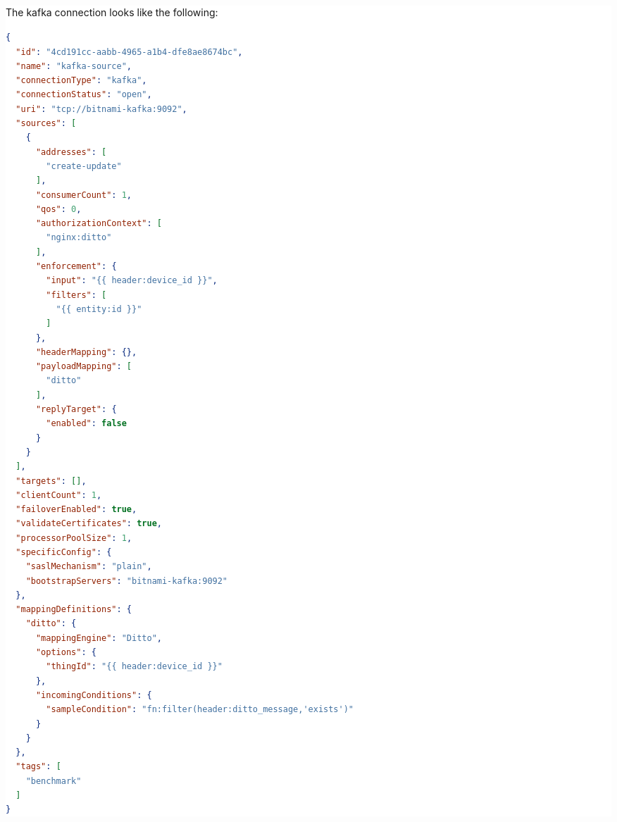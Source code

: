The kafka connection looks like the following:

```json
{
  "id": "4cd191cc-aabb-4965-a1b4-dfe8ae8674bc",
  "name": "kafka-source",
  "connectionType": "kafka",
  "connectionStatus": "open",
  "uri": "tcp://bitnami-kafka:9092",
  "sources": [
    {
      "addresses": [
        "create-update"
      ],
      "consumerCount": 1,
      "qos": 0,
      "authorizationContext": [
        "nginx:ditto"
      ],
      "enforcement": {
        "input": "{{ header:device_id }}",
        "filters": [
          "{{ entity:id }}"
        ]
      },
      "headerMapping": {},
      "payloadMapping": [
        "ditto"
      ],
      "replyTarget": {
        "enabled": false
      }
    }
  ],
  "targets": [],
  "clientCount": 1,
  "failoverEnabled": true,
  "validateCertificates": true,
  "processorPoolSize": 1,
  "specificConfig": {
    "saslMechanism": "plain",
    "bootstrapServers": "bitnami-kafka:9092"
  },
  "mappingDefinitions": {
    "ditto": {
      "mappingEngine": "Ditto",
      "options": {
        "thingId": "{{ header:device_id }}"
      },
      "incomingConditions": {
        "sampleCondition": "fn:filter(header:ditto_message,'exists')"
      }
    }
  },
  "tags": [
    "benchmark"
  ]
}
```

